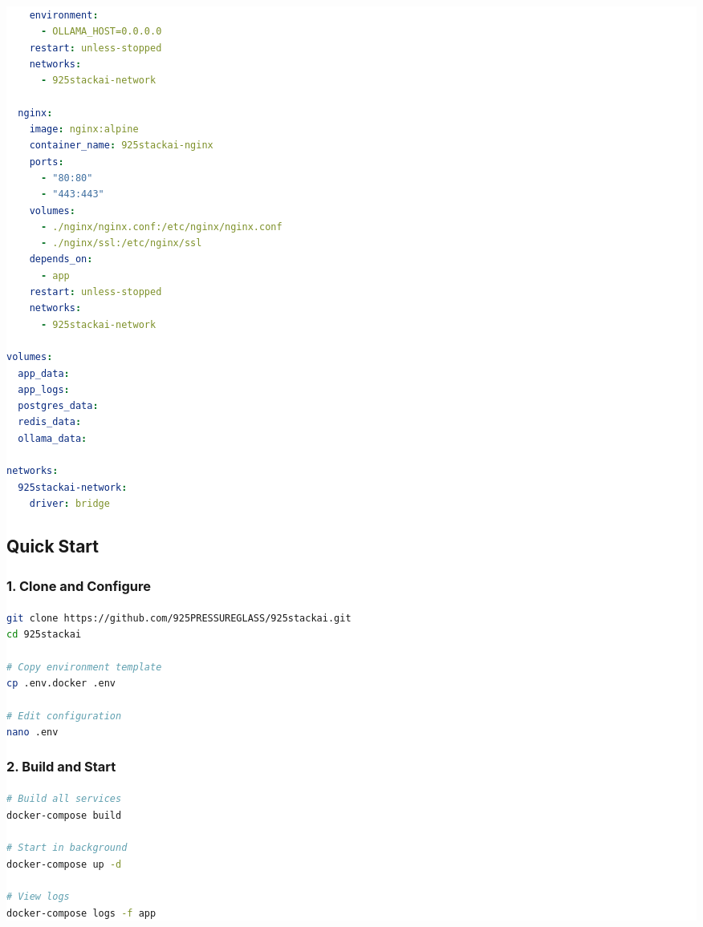 ```yaml
    environment:
      - OLLAMA_HOST=0.0.0.0
    restart: unless-stopped
    networks:
      - 925stackai-network

  nginx:
    image: nginx:alpine
    container_name: 925stackai-nginx
    ports:
      - "80:80"
      - "443:443"
    volumes:
      - ./nginx/nginx.conf:/etc/nginx/nginx.conf
      - ./nginx/ssl:/etc/nginx/ssl
    depends_on:
      - app
    restart: unless-stopped
    networks:
      - 925stackai-network

volumes:
  app_data:
  app_logs:
  postgres_data:
  redis_data:
  ollama_data:

networks:
  925stackai-network:
    driver: bridge
```

## Quick Start

### 1. Clone and Configure

```bash
git clone https://github.com/925PRESSUREGLASS/925stackai.git
cd 925stackai

# Copy environment template
cp .env.docker .env

# Edit configuration
nano .env
```

### 2. Build and Start

```bash
# Build all services
docker-compose build

# Start in background
docker-compose up -d

# View logs
docker-compose logs -f app
```
